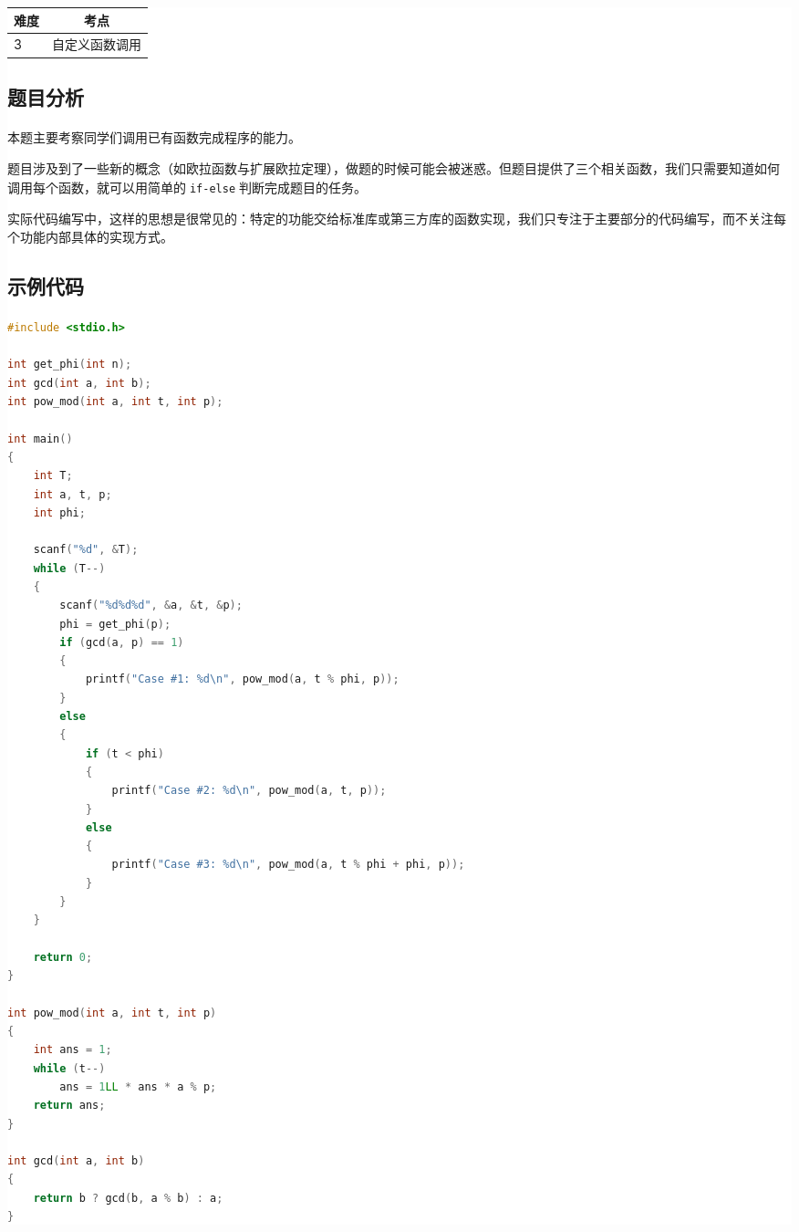 | 难度 | 考点           |
| ---- | -------------- |
| 3    | 自定义函数调用 |

## 题目分析

本题主要考察同学们调用已有函数完成程序的能力。

题目涉及到了一些新的概念（如欧拉函数与扩展欧拉定理），做题的时候可能会被迷惑。但题目提供了三个相关函数，我们只需要知道如何调用每个函数，就可以用简单的 `if-else` 判断完成题目的任务。

实际代码编写中，这样的思想是很常见的：特定的功能交给标准库或第三方库的函数实现，我们只专注于主要部分的代码编写，而不关注每个功能内部具体的实现方式。

## 示例代码

```c++
#include <stdio.h>

int get_phi(int n);
int gcd(int a, int b);
int pow_mod(int a, int t, int p);

int main()
{
	int T;
	int a, t, p;
	int phi;

	scanf("%d", &T);
	while (T--)
	{
		scanf("%d%d%d", &a, &t, &p);
		phi = get_phi(p);
		if (gcd(a, p) == 1)
		{
			printf("Case #1: %d\n", pow_mod(a, t % phi, p));
		}
		else
		{
			if (t < phi)
			{
				printf("Case #2: %d\n", pow_mod(a, t, p));
			}
			else
			{
				printf("Case #3: %d\n", pow_mod(a, t % phi + phi, p));
			}
		}
	}

	return 0;
}

int pow_mod(int a, int t, int p)
{
	int ans = 1;
	while (t--)
		ans = 1LL * ans * a % p;
	return ans;
}

int gcd(int a, int b)
{
	return b ? gcd(b, a % b) : a;
}
```